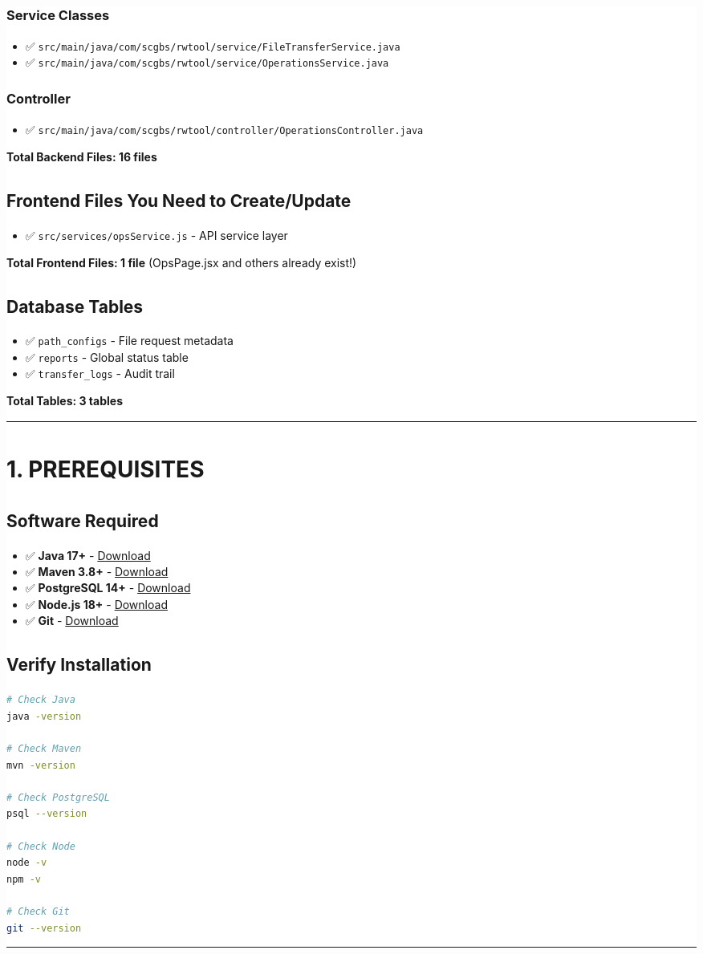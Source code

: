 ### Service Classes
- ✅ `src/main/java/com/scgbs/rwtool/service/FileTransferService.java`
- ✅ `src/main/java/com/scgbs/rwtool/service/OperationsService.java`

### Controller
- ✅ `src/main/java/com/scgbs/rwtool/controller/OperationsController.java`

**Total Backend Files: 16 files**

## Frontend Files You Need to Create/Update

- ✅ `src/services/opsService.js` - API service layer

**Total Frontend Files: 1 file** (OpsPage.jsx and others already exist!)

## Database Tables

- ✅ `path_configs` - File request metadata
- ✅ `reports` - Global status table
- ✅ `transfer_logs` - Audit trail

**Total Tables: 3 tables**

---

# 1. PREREQUISITES

## Software Required

- ✅ **Java 17+** - [Download](https://adoptium.net/)
- ✅ **Maven 3.8+** - [Download](https://maven.apache.org/download.cgi)
- ✅ **PostgreSQL 14+** - [Download](https://www.postgresql.org/download/)
- ✅ **Node.js 18+** - [Download](https://nodejs.org/)
- ✅ **Git** - [Download](https://git-scm.com/downloads)

## Verify Installation

```bash
# Check Java
java -version

# Check Maven
mvn -version

# Check PostgreSQL
psql --version

# Check Node
node -v
npm -v

# Check Git
git --version
```

---